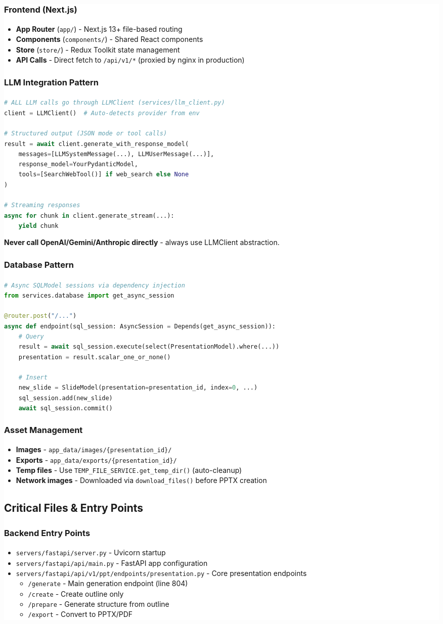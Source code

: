 ### Frontend (Next.js)
- **App Router** (`app/`) - Next.js 13+ file-based routing
- **Components** (`components/`) - Shared React components
- **Store** (`store/`) - Redux Toolkit state management
- **API Calls** - Direct fetch to `/api/v1/*` (proxied by nginx in production)

### LLM Integration Pattern
```python
# ALL LLM calls go through LLMClient (services/llm_client.py)
client = LLMClient()  # Auto-detects provider from env

# Structured output (JSON mode or tool calls)
result = await client.generate_with_response_model(
    messages=[LLMSystemMessage(...), LLMUserMessage(...)],
    response_model=YourPydanticModel,
    tools=[SearchWebTool()] if web_search else None
)

# Streaming responses
async for chunk in client.generate_stream(...):
    yield chunk
```

**Never call OpenAI/Gemini/Anthropic directly** - always use LLMClient abstraction.

### Database Pattern
```python
# Async SQLModel sessions via dependency injection
from services.database import get_async_session

@router.post("/...")
async def endpoint(sql_session: AsyncSession = Depends(get_async_session)):
    # Query
    result = await sql_session.execute(select(PresentationModel).where(...))
    presentation = result.scalar_one_or_none()
    
    # Insert
    new_slide = SlideModel(presentation=presentation_id, index=0, ...)
    sql_session.add(new_slide)
    await sql_session.commit()
```

### Asset Management
- **Images** - `app_data/images/{presentation_id}/` 
- **Exports** - `app_data/exports/{presentation_id}/`
- **Temp files** - Use `TEMP_FILE_SERVICE.get_temp_dir()` (auto-cleanup)
- **Network images** - Downloaded via `download_files()` before PPTX creation

## Critical Files & Entry Points

### Backend Entry Points
- `servers/fastapi/server.py` - Uvicorn startup
- `servers/fastapi/api/main.py` - FastAPI app configuration
- `servers/fastapi/api/v1/ppt/endpoints/presentation.py` - Core presentation endpoints
  - `/generate` - Main generation endpoint (line 804)
  - `/create` - Create outline only
  - `/prepare` - Generate structure from outline
  - `/export` - Convert to PPTX/PDF
